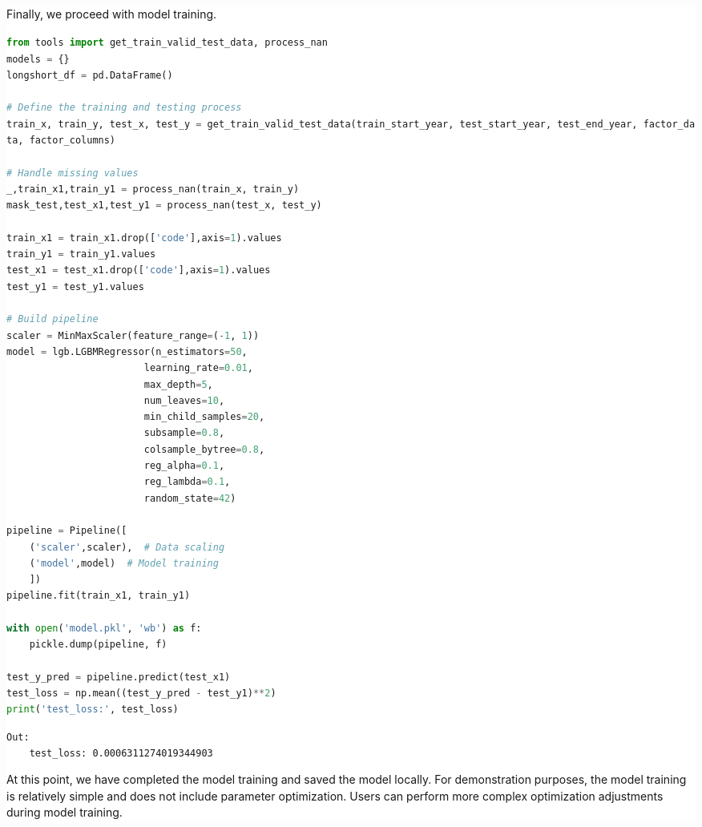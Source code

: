 Finally, we proceed with model training.
```python
from tools import get_train_valid_test_data, process_nan
models = {}
longshort_df = pd.DataFrame()

# Define the training and testing process
train_x, train_y, test_x, test_y = get_train_valid_test_data(train_start_year, test_start_year, test_end_year, factor_data, factor_columns)

# Handle missing values
_,train_x1,train_y1 = process_nan(train_x, train_y)
mask_test,test_x1,test_y1 = process_nan(test_x, test_y)

train_x1 = train_x1.drop(['code'],axis=1).values
train_y1 = train_y1.values
test_x1 = test_x1.drop(['code'],axis=1).values
test_y1 = test_y1.values

# Build pipeline
scaler = MinMaxScaler(feature_range=(-1, 1))
model = lgb.LGBMRegressor(n_estimators=50, 
                        learning_rate=0.01, 
                        max_depth=5, 
                        num_leaves=10, 
                        min_child_samples=20, 
                        subsample=0.8, 
                        colsample_bytree=0.8, 
                        reg_alpha=0.1, 
                        reg_lambda=0.1,
                        random_state=42)

pipeline = Pipeline([
    ('scaler',scaler),  # Data scaling
    ('model',model)  # Model training
    ])
pipeline.fit(train_x1, train_y1)

with open('model.pkl', 'wb') as f:
    pickle.dump(pipeline, f)

test_y_pred = pipeline.predict(test_x1)
test_loss = np.mean((test_y_pred - test_y1)**2)
print('test_loss:', test_loss)
```
```text
Out:
    test_loss: 0.0006311274019344903
```

At this point, we have completed the model training and saved the model locally. For demonstration purposes, the model training is relatively simple and does not include parameter optimization. Users can perform more complex optimization adjustments during model training.
